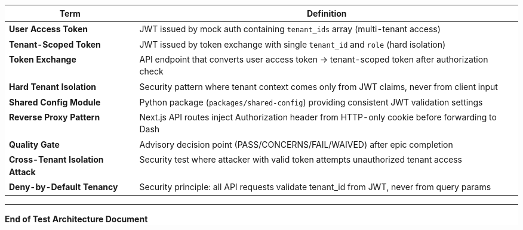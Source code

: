 | Term | Definition |
|------|------------|
| **User Access Token** | JWT issued by mock auth containing `tenant_ids` array (multi-tenant access) |
| **Tenant-Scoped Token** | JWT issued by token exchange with single `tenant_id` and `role` (hard isolation) |
| **Token Exchange** | API endpoint that converts user access token → tenant-scoped token after authorization check |
| **Hard Tenant Isolation** | Security pattern where tenant context comes only from JWT claims, never from client input |
| **Shared Config Module** | Python package (`packages/shared-config`) providing consistent JWT validation settings |
| **Reverse Proxy Pattern** | Next.js API routes inject Authorization header from HTTP-only cookie before forwarding to Dash |
| **Quality Gate** | Advisory decision point (PASS/CONCERNS/FAIL/WAIVED) after epic completion |
| **Cross-Tenant Isolation Attack** | Security test where attacker with valid token attempts unauthorized tenant access |
| **Deny-by-Default Tenancy** | Security principle: all API requests validate tenant_id from JWT, never from query params |

---

**End of Test Architecture Document**
